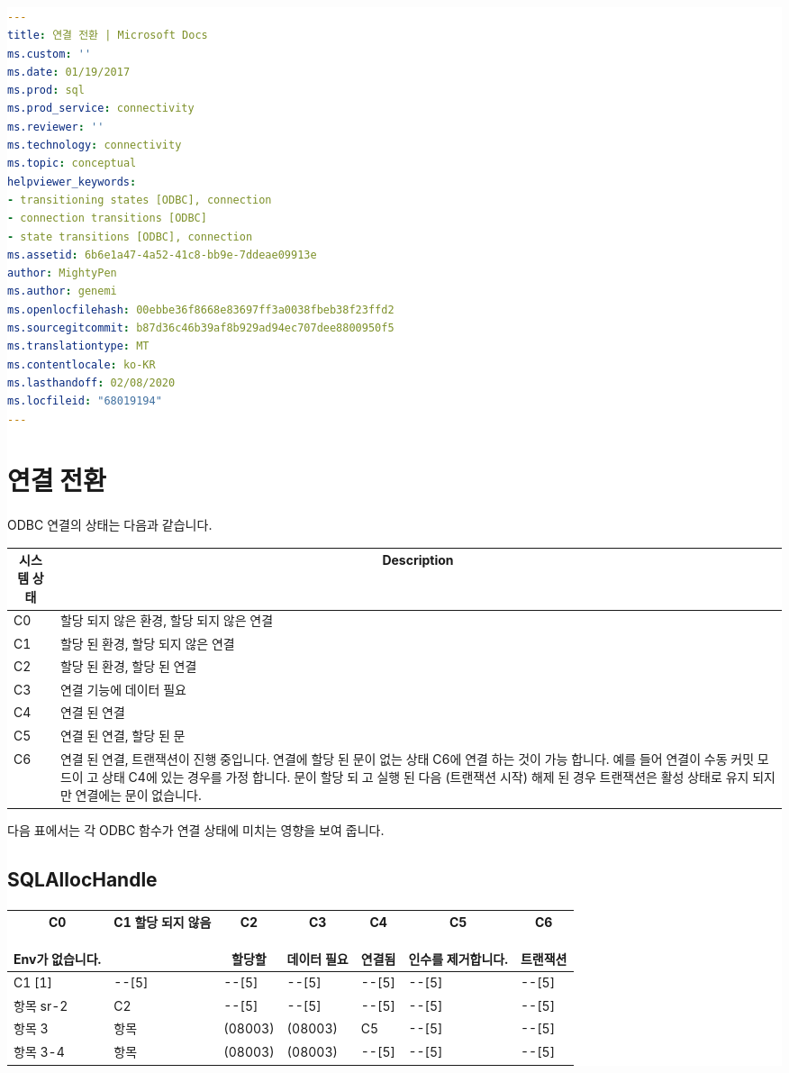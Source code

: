 ```yaml
---
title: 연결 전환 | Microsoft Docs
ms.custom: ''
ms.date: 01/19/2017
ms.prod: sql
ms.prod_service: connectivity
ms.reviewer: ''
ms.technology: connectivity
ms.topic: conceptual
helpviewer_keywords:
- transitioning states [ODBC], connection
- connection transitions [ODBC]
- state transitions [ODBC], connection
ms.assetid: 6b6e1a47-4a52-41c8-bb9e-7ddeae09913e
author: MightyPen
ms.author: genemi
ms.openlocfilehash: 00ebbe36f8668e83697ff3a0038fbeb38f23ffd2
ms.sourcegitcommit: b87d36c46b39af8b929ad94ec707dee8800950f5
ms.translationtype: MT
ms.contentlocale: ko-KR
ms.lasthandoff: 02/08/2020
ms.locfileid: "68019194"
---
```

# <a name="connection-transitions"></a>연결 전환
ODBC 연결의 상태는 다음과 같습니다.  
  
|시스템 상태|Description|  
|-----------|-----------------|  
|C0|할당 되지 않은 환경, 할당 되지 않은 연결|  
|C1|할당 된 환경, 할당 되지 않은 연결|  
|C2|할당 된 환경, 할당 된 연결|  
|C3|연결 기능에 데이터 필요|  
|C4|연결 된 연결|  
|C5|연결 된 연결, 할당 된 문|  
|C6|연결 된 연결, 트랜잭션이 진행 중입니다. 연결에 할당 된 문이 없는 상태 C6에 연결 하는 것이 가능 합니다. 예를 들어 연결이 수동 커밋 모드이 고 상태 C4에 있는 경우를 가정 합니다. 문이 할당 되 고 실행 된 다음 (트랜잭션 시작) 해제 된 경우 트랜잭션은 활성 상태로 유지 되지만 연결에는 문이 없습니다.|  
  
 다음 표에서는 각 ODBC 함수가 연결 상태에 미치는 영향을 보여 줍니다.  
  
## <a name="sqlallochandle"></a>SQLAllocHandle  
  
|C0<br /><br /> Env가 없습니다.|C1 할당 되지 않음|C2<br /><br /> 할당할|C3<br /><br /> 데이터 필요|C4<br /><br /> 연결됨|C5<br /><br /> 인수를 제거합니다.|C6<br /><br /> 트랜잭션|  
|--------------------|--------------------|----------------------|----------------------|----------------------|----------------------|------------------------|  
|C1 [1]|--[5]|--[5]|--[5]|--[5]|--[5]|--[5]|  
|항목 sr-2|C2|--[5]|--[5]|--[5]|--[5]|--[5]|  
|항목 3|항목|(08003)|(08003)|C5|--[5]|--[5]|  
|항목 3-4|항목|(08003)|(08003)|--[5]|--[5]|--[5]|  
  